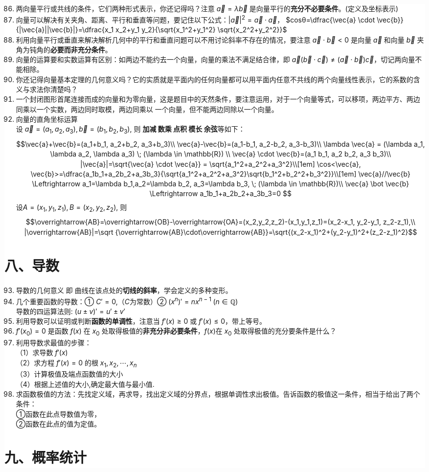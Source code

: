 86.	两向量平行或共线的条件，它们两种形式表示，你还记得吗？注意 $\vec{a}=\lambda \vec{b}$ 是向量平行的**充分不必要条件**。(定义及坐标表示)
87.	向量可以解决有关夹角、距离、平行和垂直等问题，要记住以下公式：$|\vec{a}|^2=\vec{a} · \vec{a}$，
$cosθ=\dfrac{\vec{a} \cdot \vec{b}}{|\vec{a}||\vec{b}|}=\dfrac{x_1 x_2+y_1 y_2}{\sqrt{x_1^2+y_1^2} \sqrt{x_2^2+y_2^2}}$
88.	利用向量平行或垂直来解决解析几何中的平行和垂直问题可以不用讨论斜率不存在的情况，要注意 $\vec{a} \cdot \vec{b}<0$ 是向量 $\vec{a}$ 和向量 $\vec{b}$ 夹角为钝角的**必要而非充分条件**。
89.	向量的运算要和实数运算有区别：如两边不能约去一个向量，向量的乘法不满足结合律，即 $\vec{a}(\vec{b} \cdot \vec{c}) \neq (\vec{a} \cdot \vec{b}) \vec{c}$，切记两向量不能相除。
90.	你还记得向量基本定理的几何意义吗？它的实质就是平面内的任何向量都可以用平面内任意不共线的两个向量线性表示，它的系数的含义与求法你清楚吗？
91.	一个封闭图形首尾连接而成的向量和为零向量，这是题目中的天然条件，要注意运用，对于一个向量等式，可以移项，两边平方、两边同乘以一个实数，两边同时取模，两边同乘以 一个向量，但不能两边同除以一个向量。
92. 向量的直角坐标运算  
设 $\vec{a}=(a_1,a_2,a_3), \vec{b}=(b_1,b_2,b_3)$, 则 **加减 数乘 点积 模长 余弦**等如下：  
$$\vec{a}+\vec{b}=(a_1+b_1, a_2+b_2, a_3+b_3)\\
\vec{a}-\vec{b}=(a_1-b_1, a_2-b_2, a_3-b_3)\\
\lambda \vec{a} = (\lambda a_1, \lambda a_2, \lambda a_3) \; (\lambda \in \mathbb{R}) \\
\vec{a} \cdot \vec{b}=(a_1 b_1, a_2 b_2, a_3 b_3)\\
|\vec{a}|=\sqrt{\vec{a} \cdot \vec{a}} = \sqrt{a_1^2+a_2^2+a_3^2}\\[1em]
\cos<\vec{a}, \vec{b}>=\dfrac{a_1b_1+a_2b_2+a_3b_3}{\sqrt{a_1^2+a_2^2+a_3^2}\sqrt{b_1^2+b_2^2+b_3^2}}\\[1em]
\vec{a}//\vec{b} \Leftrightarrow a_1=\lambda b_1,a_2=\lambda b_2, a_3=\lambda b_3, \; (\lambda \in \mathbb{R})\\
\vec{a} \bot \vec{b} \Leftrightarrow a_1b_1+a_2b_2+a_3b_3=0
$$
设$A=(x_1,y_1,z_1), B=(x_2,y_2,z_2)$,
则 
$$\overrightarrow{AB}=\overrightarrow{OB}-\overrightarrow{OA}=(x_2,y_2,z_2)-(x_1,y_1,z_1)=(x_2-x_1, y_2-y_1, z_2-z_1),\\
|\overrightarrow{AB}|=\sqrt {\overrightarrow{AB}\cdot\overrightarrow{AB}}=\sqrt{(x_2-x_1)^2+(y_2-y_1)^2+(z_2-z_1)^2}$$   
    
# 八、导数

93.	导数的几何意义 即 曲线在该点处的**切线的斜率**，学会定义的多种变形。
94.	几个重要函数的导数：① $C'=0$,（$C$为常数）② $(x^n)'=nx^{n-1} \; (n \in \mathbb{Q})$  
导数的四运算法则: $(u\pm v)'=u' \pm v'$  
95.	利用导数可以证明或判断**函数的单调性**，注意当 $f'(x)≥0$ 或 $f'(x)≤0$，带上等号。
96.	$f'(x_0)=0$ 是函数 $f(x)$ 在 $x_0$ 处取得极值的**非充分非必要条件**，$f(x)$在 $x_0$ 处取得极值的充分要条件是什么？
97.	利用导数求最值的步骤：   
（1）求导数 $f'(x)$   
（2）求方程 $f'(x)=0$ 的根 $x_1,x_2,\cdots,x_n$  
（3）计算极值及端点函数值的大小  
（4）根据上述值的大小,确定最大值与最小值.
98.	求函数极值的方法：先找定义域，再求导，找出定义域的分界点，根据单调性求出极值。告诉函数的极值这一条件，相当于给出了两个条件：   
①函数在此点导数值为零，   
②函数在此点的值为定值。 

# 九、概率统计
